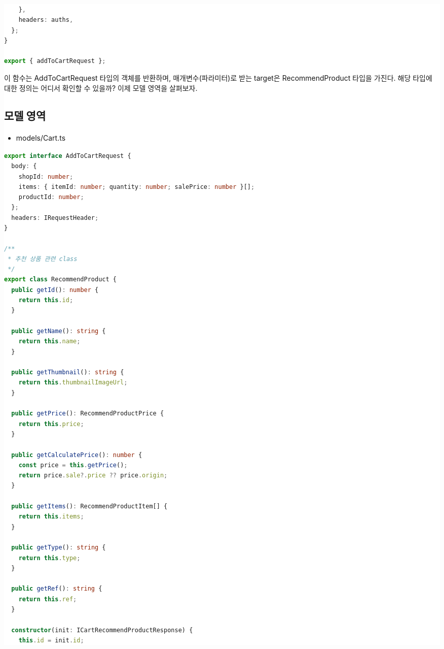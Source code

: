 ```typescript
    },
    headers: auths,
  };
}

export { addToCartRequest };
```

이 함수는 AddToCartRequest 타입의 객체를 반환하며, 매개변수(파라미터)로 받는 target은 RecommendProduct 타입을 가진다. 해당 타입에 대한 정의는 어디서 확인할 수 있을까? 이제 모델 영역을 살펴보자.

## 모델 영역

- models/Cart.ts

```typescript
export interface AddToCartRequest {
  body: {
    shopId: number;
    items: { itemId: number; quantity: number; salePrice: number }[];
    productId: number;
  };
  headers: IRequestHeader;
}

/**
 * 추천 상품 관련 class
 */
export class RecommendProduct {
  public getId(): number {
    return this.id;
  }

  public getName(): string {
    return this.name;
  }

  public getThumbnail(): string {
    return this.thumbnailImageUrl;
  }

  public getPrice(): RecommendProductPrice {
    return this.price;
  }

  public getCalculatePrice(): number {
    const price = this.getPrice();
    return price.sale?.price ?? price.origin;
  }

  public getItems(): RecommendProductItem[] {
    return this.items;
  }

  public getType(): string {
    return this.type;
  }

  public getRef(): string {
    return this.ref;
  }

  constructor(init: ICartRecommendProductResponse) {
    this.id = init.id;
```